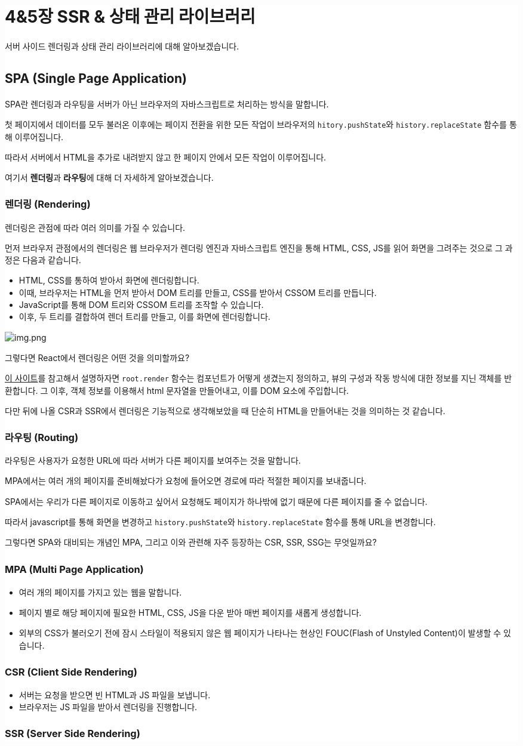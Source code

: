 # 4&5장 SSR & 상태 관리 라이브러리

서버 사이드 렌더링과 상태 관리 라이브러리에 대해 알아보겠습니다.

## SPA (Single Page Application)

SPA란 렌더링과 라우팅을 서버가 아닌 브라우저의 자바스크립트로 처리하는 방식을 말합니다.

첫 페이지에서 데이터를 모두 불러온 이후에는 페이지 전환을 위한 모든 작업이 브라우저의 
```hitory.pushState```와 ```history.replaceState``` 함수를 통해 이루어집니다.

따라서 서버에서 HTML을 추가로 내려받지 않고 한 페이지 안에서 모든 작업이 이루어집니다.

여기서 **렌더링**과 **라우팅**에 대해 더 자세하게 알아보겠습니다.

### 렌더링 (Rendering)

렌더링은 관점에 따라 여러 의미를 가질 수 있습니다.

먼저 브라우저 관점에서의 렌더링은 웹 브라우저가 렌더링 엔진과 자바스크립트 엔진을 통해 HTML, CSS, JS를 읽어 화면을 그려주는 것으로 그 과정은 다음과 같습니다.
- HTML, CSS를 통하여 받아서 화면에 렌더링합니다.
- 이때, 브라우저는 HTML을 먼저 받아서 DOM 트리를 만들고, CSS를 받아서 CSSOM 트리를 만듭니다.
- JavaScript를 통해 DOM 트리와 CSSOM 트리를 조작할 수 있습니다.
- 이후, 두 트리를 결합하여 렌더 트리를 만들고, 이를 화면에 렌더링합니다.

![img.png](img.png)

그렇다면 React에서 렌더링은 어떤 것을 의미할까요?

[이 사이트](https://minjoo-space.tistory.com/68)를 참고해서 설명하자면
```root.render``` 함수는 컴포넌트가 어떻게 생겼는지 정의하고, 뷰의 구성과 작동 방식에 대한 정보를 지닌 객체를 반환합니다.
그 이후, 객체 정보를 이용해서 html 문자열을 만들어내고, 이를 DOM 요소에 주입합니다.

다만 뒤에 나올 CSR과 SSR에서 렌더링은 기능적으로 생각해보았을 때 단순히 HTML을 만들어내는 것을 의미하는 것 같습니다.

### 라우팅 (Routing)

라우팅은 사용자가 요청한 URL에 따라 서버가 다른 페이지를 보여주는 것을 말합니다.

MPA에서는 여러 개의 페이지를 준비해놨다가 요청에 들어오면 경로에 따라 적절한 페이지를 보내줍니다.

SPA에서는 우리가 다른 페이지로 이동하고 싶어서 요청해도 페이지가 하나밖에 없기 때문에 다른 페이지를 줄 수 없습니다.

따라서 javascript를 통해 화면을 변경하고 ```history.pushState```와 ```history.replaceState``` 함수를 통해 URL을 변경합니다.


그렇다면 SPA와 대비되는 개념인 MPA, 그리고 이와 관련해 자주 등장하는 CSR, SSR, SSG는 무엇일까요?

### MPA (Multi Page Application)

- 여러 개의 페이지를 가지고 있는 웹을 말합니다.

- 페이지 별로 해당 페이지에 필요한 HTML, CSS, JS을 다운 받아 매번 페이지를 새롭게 생성합니다.

- 외부의 CSS가 불러오기 전에 잠시 스타일이 적용되지 않은 웹 페이지가 나타나는 현상인 FOUC(Flash of Unstyled Content)이 발생할 수 있습니다.

### CSR (Client Side Rendering)

- 서버는 요청을 받으면 빈 HTML과 JS 파일을 보냅니다.
- 브라우저는 JS 파일을 받아서 렌더링을 진행합니다.

### SSR (Server Side Rendering)

```